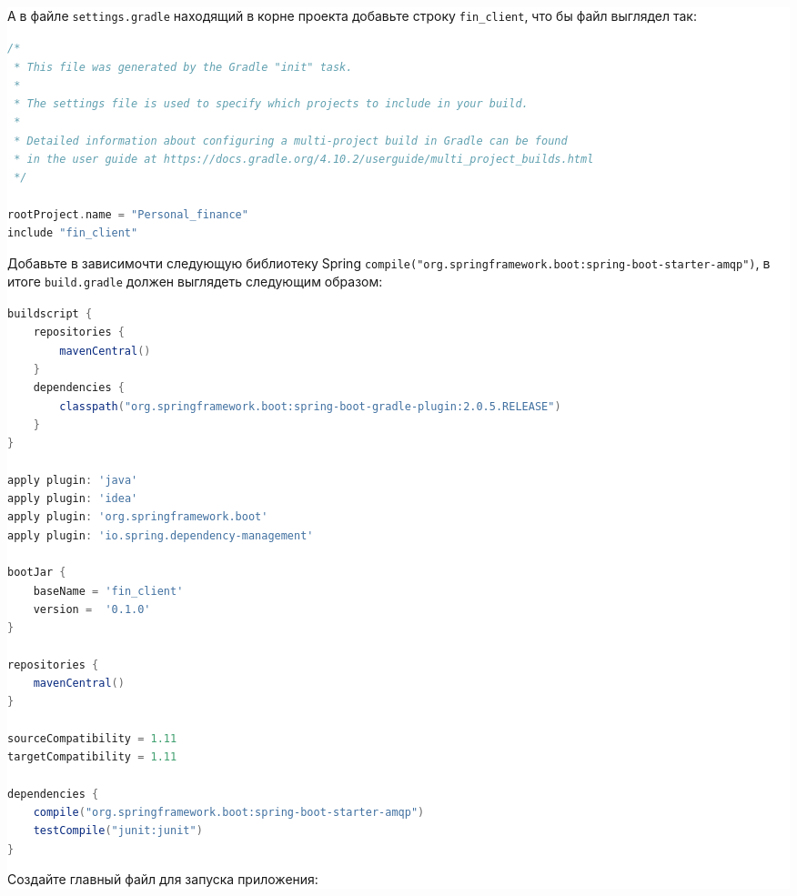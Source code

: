 А в файле `settings.gradle` находящий в корне проекта добавьте строку `fin_client`, что бы файл выглядел так:

```groovy
/*
 * This file was generated by the Gradle "init" task.
 *
 * The settings file is used to specify which projects to include in your build.
 *
 * Detailed information about configuring a multi-project build in Gradle can be found
 * in the user guide at https://docs.gradle.org/4.10.2/userguide/multi_project_builds.html
 */

rootProject.name = "Personal_finance"
include "fin_client"
```

Добавьте в зависимочти следующую библиотеку Spring `compile("org.springframework.boot:spring-boot-starter-amqp")`, в итоге `build.gradle` должен выглядеть следующим образом:

```groovy
buildscript {
    repositories {
        mavenCentral()
    }
    dependencies {
        classpath("org.springframework.boot:spring-boot-gradle-plugin:2.0.5.RELEASE")
    }
}

apply plugin: 'java'
apply plugin: 'idea'
apply plugin: 'org.springframework.boot'
apply plugin: 'io.spring.dependency-management'

bootJar {
    baseName = 'fin_client'
    version =  '0.1.0'
}

repositories {
    mavenCentral()
}

sourceCompatibility = 1.11
targetCompatibility = 1.11

dependencies {
    compile("org.springframework.boot:spring-boot-starter-amqp")
    testCompile("junit:junit")
}
```

Создайте главный файл для запуска приложения:
